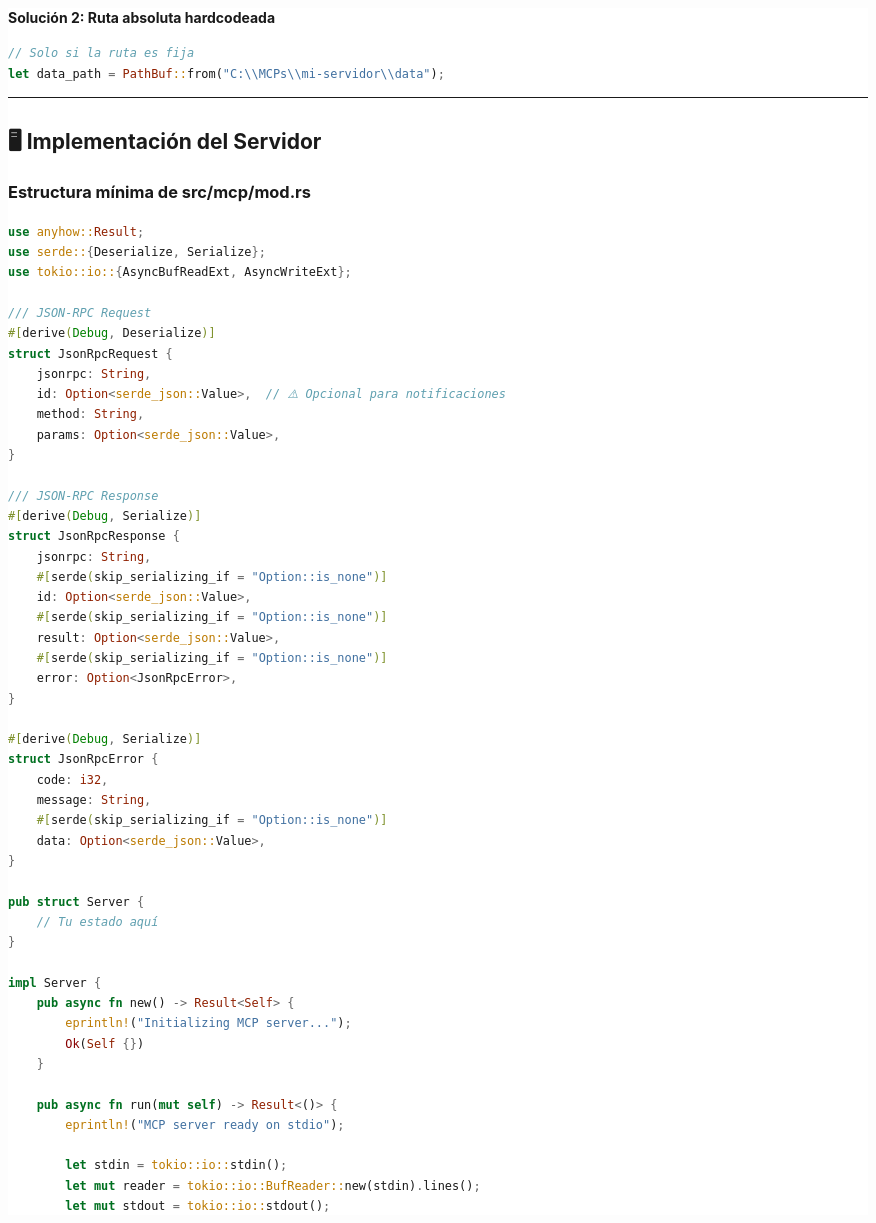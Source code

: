 **Solución 2: Ruta absoluta hardcodeada**

```rust
// Solo si la ruta es fija
let data_path = PathBuf::from("C:\\MCPs\\mi-servidor\\data");
```

---

## 🖥️ Implementación del Servidor

### Estructura mínima de src/mcp/mod.rs

```rust
use anyhow::Result;
use serde::{Deserialize, Serialize};
use tokio::io::{AsyncBufReadExt, AsyncWriteExt};

/// JSON-RPC Request
#[derive(Debug, Deserialize)]
struct JsonRpcRequest {
    jsonrpc: String,
    id: Option<serde_json::Value>,  // ⚠️ Opcional para notificaciones
    method: String,
    params: Option<serde_json::Value>,
}

/// JSON-RPC Response
#[derive(Debug, Serialize)]
struct JsonRpcResponse {
    jsonrpc: String,
    #[serde(skip_serializing_if = "Option::is_none")]
    id: Option<serde_json::Value>,
    #[serde(skip_serializing_if = "Option::is_none")]
    result: Option<serde_json::Value>,
    #[serde(skip_serializing_if = "Option::is_none")]
    error: Option<JsonRpcError>,
}

#[derive(Debug, Serialize)]
struct JsonRpcError {
    code: i32,
    message: String,
    #[serde(skip_serializing_if = "Option::is_none")]
    data: Option<serde_json::Value>,
}

pub struct Server {
    // Tu estado aquí
}

impl Server {
    pub async fn new() -> Result<Self> {
        eprintln!("Initializing MCP server...");
        Ok(Self {})
    }

    pub async fn run(mut self) -> Result<()> {
        eprintln!("MCP server ready on stdio");

        let stdin = tokio::io::stdin();
        let mut reader = tokio::io::BufReader::new(stdin).lines();
        let mut stdout = tokio::io::stdout();

```